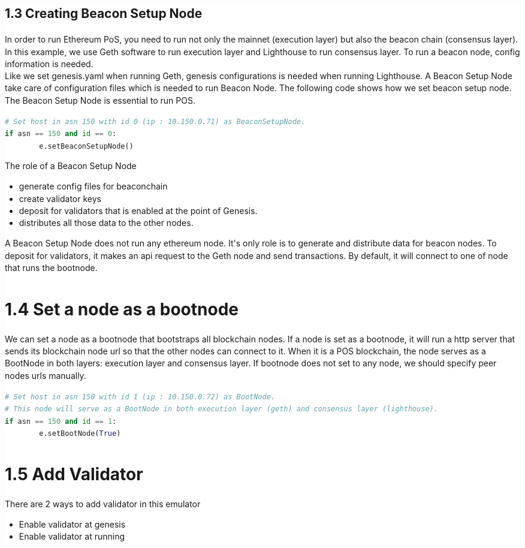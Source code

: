 ## 1.3 Creating Beacon Setup Node

In order to run Ethereum PoS, you need to run not only the mainnet (execution layer) but also the beacon chain (consensus layer). In this example, we use Geth software to run execution layer and Lighthouse to run consensus layer.
To run a beacon node, config information is needed.  
Like we set genesis.yaml when running Geth, genesis configurations is needed when running Lighthouse. A Beacon Setup Node take care of configuration files which is needed to run Beacon Node. The following code shows how we set beacon setup node.
The Beacon Setup Node is essential to run POS.

```python
# Set host in asn 150 with id 0 (ip : 10.150.0.71) as BeaconSetupNode.
if asn == 150 and id == 0:
        e.setBeaconSetupNode()
```

The role of a Beacon Setup Node

- generate config files for beaconchain
- create validator keys
- deposit for validators that is enabled at the point of Genesis.
- distributes all those data to the other nodes.

A Beacon Setup Node does not run any ethereum node. It's only role is to generate
and distribute data for beacon nodes. To deposit for validators, it makes an api request to the Geth node and send transactions. By default, it will connect to one of node that runs the bootnode.

# 1.4 Set a node as a bootnode

We can set a node as a bootnode that bootstraps all blockchain nodes.
If a node is set as a bootnode, it will run a http server that sends
its blockchain node url so that the other nodes can connect to it.
When it is a POS blockchain, the node serves as a BootNode in both layers: execution layer and consensus layer.
If bootnode does not set to any node, we should specify
peer nodes urls manually.

```python
# Set host in asn 150 with id 1 (ip : 10.150.0.72) as BootNode.
# This node will serve as a BootNode in both execution layer (geth) and consensus layer (lighthouse).
if asn == 150 and id == 1:
        e.setBootNode(True)
```

# 1.5 Add Validator

There are 2 ways to add validator in this emulator

- Enable validator at genesis
- Enable validator at running
